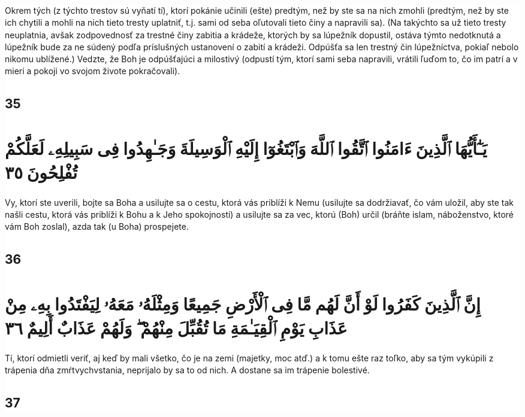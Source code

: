 <p>Okrem tých (z týchto trestov sú vyňatí tí), ktorí pokánie učinili (ešte) predtým, než by ste sa na nich zmohli (predtým, než by ste ich chytili a mohli na nich tieto tresty uplatniť, t.j. sami od seba oľutovali tieto činy a napravili sa). (Na takýchto sa už tieto tresty neuplatnia, avšak zodpovednosť za trestné činy zabitia a krádeže, ktorých by sa lúpežník dopustil, ostáva týmto nedotknutá a lúpežník bude za ne súdený podľa príslušných ustanovení o zabití a krádeži. Odpúšťa sa len trestný čin lúpežníctva, pokiaľ nebolo nikomu ublížené.) Vedzte, že Boh je odpúšťajúci a milostivý (odpustí tým, ktorí sami seba napravili, vrátili ľuďom to, čo im patrí a v mieri a pokoji vo svojom živote pokračovali).</p>
</div>
<div class="break"></div>

## 35


<Badge type="info" text="5:35" class="badge" />
<div>
<div class="main-verse" >

<h1 class="verse-arabic">يَـٰٓأَيُّهَا ٱلَّذِينَ ءَامَنُوا ٱتَّقُوا ٱللَّهَ وَٱبْتَغُوٓا إِلَيْهِ ٱلْوَسِيلَةَ وَجَـٰهِدُوا فِى سَبِيلِهِۦ لَعَلَّكُمْ تُفْلِحُونَ ٣٥</h1>
</div>

<p>Vy, ktorí ste uverili, bojte sa Boha a usilujte sa o cestu, ktorá vás priblíži k Nemu (usilujte sa dodržiavať, čo vám uložil, aby ste tak našli cestu, ktorá vás priblíži k Bohu a k Jeho spokojnosti) a usilujte sa za vec, ktorú (Boh) určil (bráňte islam, náboženstvo, ktoré vám Boh zoslal), azda tak (u Boha) prospejete.</p>
</div>

<div class="break"></div>

## 36


<Badge type="info" text="5:36" class="badge" />
<div>
<div class="main-verse" >

<h1 class="verse-arabic">إِنَّ ٱلَّذِينَ كَفَرُوا لَوْ أَنَّ لَهُم مَّا فِى ٱلْأَرْضِ جَمِيعًا وَمِثْلَهُۥ مَعَهُۥ لِيَفْتَدُوا بِهِۦ مِنْ عَذَابِ يَوْمِ ٱلْقِيَـٰمَةِ مَا تُقُبِّلَ مِنْهُمْ ۖ وَلَهُمْ عَذَابٌ أَلِيمٌ ٣٦</h1>
</div>

<p>Tí, ktorí odmietli veriť, aj keď by mali všetko, čo je na zemi (majetky, moc atď.) a k tomu ešte raz toľko, aby sa tým vykúpili z trápenia dňa zmŕtvychvstania, neprijalo by sa to od nich. A dostane sa im trápenie bolestivé.</p>
</div>

<div class="break"></div>

## 37


<Badge type="info" text="5:37" class="badge" />
<div>
<div class="main-verse" >
